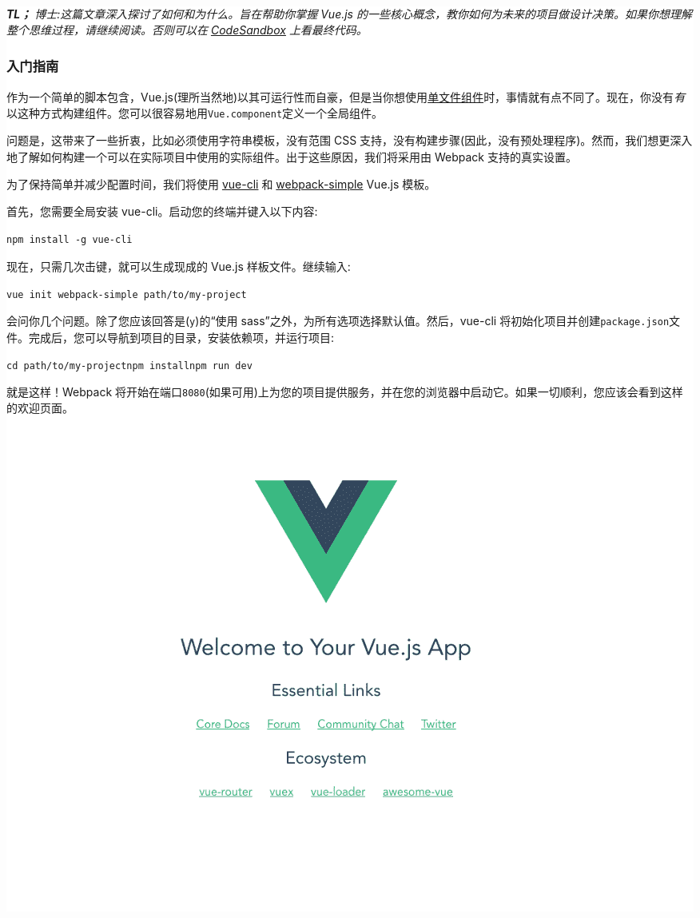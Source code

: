 ***TL；*** *博士:这篇文章深入探讨了如何和为什么。旨在帮助你掌握 Vue.js 的一些核心概念，教你如何为未来的项目做设计决策。如果你想理解整个思维过程，请继续阅读。否则可以在 [CodeSandbox](https://codesandbox.io/s/38k1y8x375) 上看最终代码。*

### 入门指南

作为一个简单的脚本包含，Vue.js(理所当然地)以其可运行性而自豪，但是当你想使用[单文件组件](https://vuejs.org/v2/guide/single-file-components.html)时，事情就有点不同了。现在，你没有*有*以这种方式构建组件。您可以很容易地用`Vue.component`定义一个全局组件。

问题是，这带来了一些折衷，比如必须使用字符串模板，没有范围 CSS 支持，没有构建步骤(因此，没有预处理程序)。然而，我们想更深入地了解如何构建一个可以在实际项目中使用的实际组件。出于这些原因，我们将采用由 Webpack 支持的真实设置。

为了保持简单并减少配置时间，我们将使用 [vue-cli](https://github.com/vuejs/vue-cli) 和 [webpack-simple](https://github.com/vuejs-templates/webpack-simple) Vue.js 模板。

首先，您需要全局安装 vue-cli。启动您的终端并键入以下内容:

```
npm install -g vue-cli
```

现在，只需几次击键，就可以生成现成的 Vue.js 样板文件。继续输入:

```
vue init webpack-simple path/to/my-project
```

会问你几个问题。除了您应该回答是(`y`)的“使用 sass”之外，为所有选项选择默认值。然后，vue-cli 将初始化项目并创建`package.json`文件。完成后，您可以导航到项目的目录，安装依赖项，并运行项目:

```
cd path/to/my-projectnpm installnpm run dev
```

就是这样！Webpack 将开始在端口`8080`(如果可用)上为您的项目提供服务，并在您的浏览器中启动它。如果一切顺利，您应该会看到这样的欢迎页面。

![6Ul4wAVDccnjTOObnYxNuBSJb4-BTXtLyZFZ](img/7a1be0de517a4d4feb344c0c82049b2d.png)
